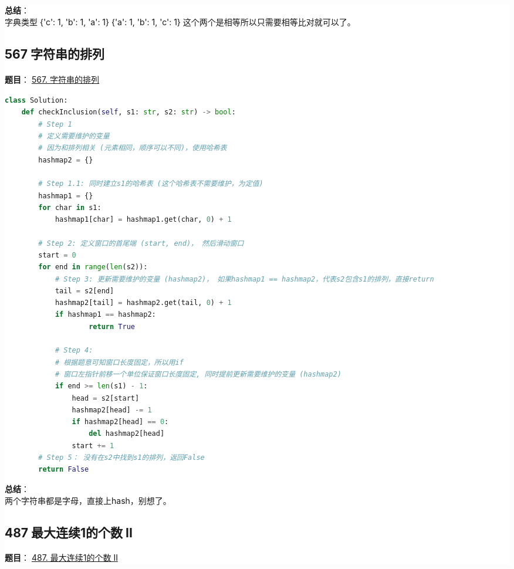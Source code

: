 **总结**：  
字典类型 {'c': 1, 'b': 1, 'a': 1} {'a': 1, 'b': 1, 'c': 1}  这个两个是相等所以只需要相等比对就可以了。

## 567 字符串的排列

**题目**：
<a href="https://leetcode-cn.com/problems/permutation-in-string/" target="_blank">567. 字符串的排列</a>

```python
class Solution:
    def checkInclusion(self, s1: str, s2: str) -> bool:
        # Step 1
        # 定义需要维护的变量
        # 因为和排列相关 (元素相同，顺序可以不同)，使用哈希表
        hashmap2 = {}

        # Step 1.1: 同时建立s1的哈希表 (这个哈希表不需要维护，为定值)
        hashmap1 = {}
        for char in s1:
            hashmap1[char] = hashmap1.get(char, 0) + 1
        
        # Step 2: 定义窗口的首尾端 (start, end)， 然后滑动窗口
        start = 0
        for end in range(len(s2)):
            # Step 3: 更新需要维护的变量 (hashmap2)， 如果hashmap1 == hashmap2，代表s2包含s1的排列，直接return
            tail = s2[end]
            hashmap2[tail] = hashmap2.get(tail, 0) + 1
            if hashmap1 == hashmap2:
                    return True

            # Step 4: 
            # 根据题意可知窗口长度固定，所以用if
            # 窗口左指针前移一个单位保证窗口长度固定, 同时提前更新需要维护的变量 (hashmap2)
            if end >= len(s1) - 1:
                head = s2[start]
                hashmap2[head] -= 1
                if hashmap2[head] == 0:
                    del hashmap2[head]
                start += 1
        # Step 5： 没有在s2中找到s1的排列，返回False
        return False
```

**总结**：  
两个字符串都是字母，直接上hash，别想了。

## 487 最大连续1的个数 II

**题目**：
<a href="https://leetcode-cn.com/problems/max-consecutive-ones-ii/" target="_blank">487. 最大连续1的个数 II</a>
